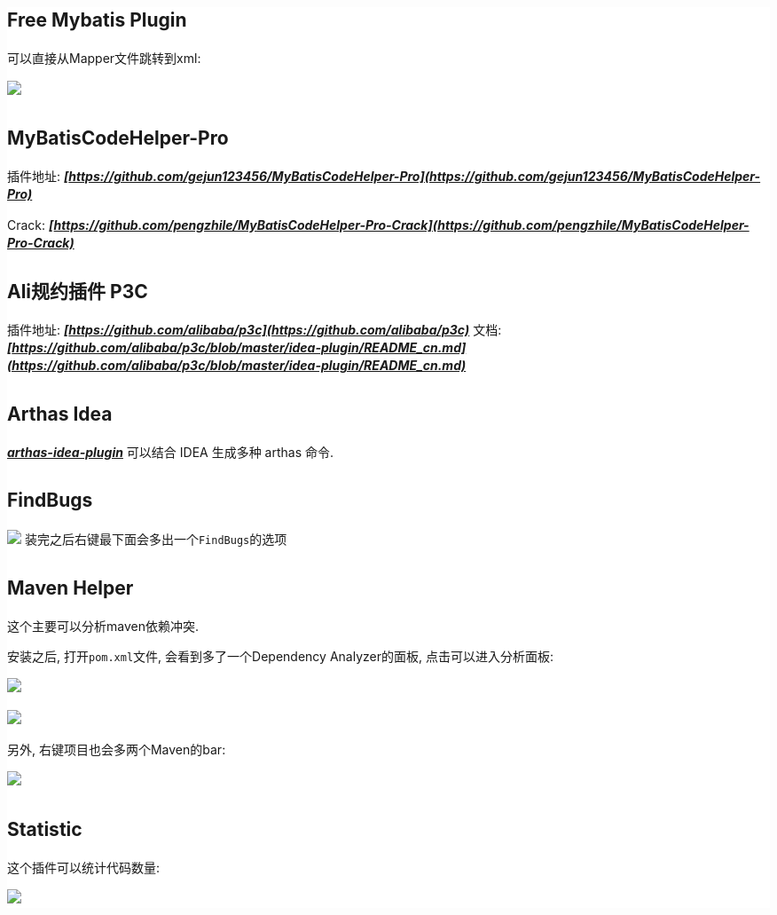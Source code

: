 ## Free Mybatis Plugin

可以直接从Mapper文件跳转到xml: 

![](https://cdn.yangbingdong.com/img/learning-idea-under-ubuntu/free-mybatis.png)

## MyBatisCodeHelper-Pro

插件地址: ***[https://github.com/gejun123456/MyBatisCodeHelper-Pro](https://github.com/gejun123456/MyBatisCodeHelper-Pro)***

Crack: ***[https://github.com/pengzhile/MyBatisCodeHelper-Pro-Crack](https://github.com/pengzhile/MyBatisCodeHelper-Pro-Crack)***

## Ali规约插件 P3C

插件地址: ***[https://github.com/alibaba/p3c](https://github.com/alibaba/p3c)***
文档: ***[https://github.com/alibaba/p3c/blob/master/idea-plugin/README_cn.md](https://github.com/alibaba/p3c/blob/master/idea-plugin/README_cn.md)***

## Arthas Idea

***[arthas-idea-plugin](https://github.com/WangJi92/arthas-idea-plugin)*** 可以结合 IDEA 生成多种 arthas 命令.

## FindBugs
![](https://cdn.yangbingdong.com/img/learning-idea-under-ubuntu/find-bug.png)
装完之后右键最下面会多出一个`FindBugs`的选项

## Maven Helper

这个主要可以分析maven依赖冲突. 

安装之后, 打开`pom.xml`文件, 会看到多了一个Dependency Analyzer的面板, 点击可以进入分析面板: 

![](https://cdn.yangbingdong.com/img/learning-idea-under-ubuntu/maven-helper01.png)

![](https://cdn.yangbingdong.com/img/learning-idea-under-ubuntu/maven-helper02.png)

另外, 右键项目也会多两个Maven的bar: 

![](https://cdn.yangbingdong.com/img/learning-idea-under-ubuntu/maven-helper03.png)

## Statistic

这个插件可以统计代码数量: 

![](https://cdn.yangbingdong.com/img/learning-idea-under-ubuntu/maven-helper04.png)
